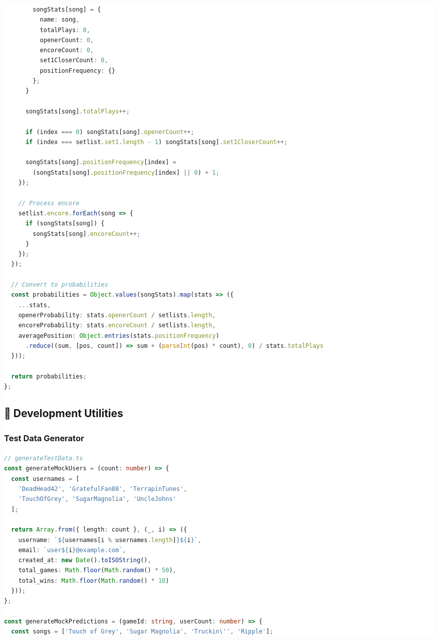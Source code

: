 ```typescript
        songStats[song] = {
          name: song,
          totalPlays: 0,
          openerCount: 0,
          encoreCount: 0,
          set1CloserCount: 0,
          positionFrequency: {}
        };
      }
      
      songStats[song].totalPlays++;
      
      if (index === 0) songStats[song].openerCount++;
      if (index === setlist.set1.length - 1) songStats[song].set1CloserCount++;
      
      songStats[song].positionFrequency[index] = 
        (songStats[song].positionFrequency[index] || 0) + 1;
    });
    
    // Process encore
    setlist.encore.forEach(song => {
      if (songStats[song]) {
        songStats[song].encoreCount++;
      }
    });
  });
  
  // Convert to probabilities
  const probabilities = Object.values(songStats).map(stats => ({
    ...stats,
    openerProbability: stats.openerCount / setlists.length,
    encoreProbability: stats.encoreCount / setlists.length,
    averagePosition: Object.entries(stats.positionFrequency)
      .reduce((sum, [pos, count]) => sum + (parseInt(pos) * count), 0) / stats.totalPlays
  }));
  
  return probabilities;
};
```

## 🔧 Development Utilities

### **Test Data Generator**
```typescript
// generateTestData.ts
const generateMockUsers = (count: number) => {
  const usernames = [
    'DeadHead42', 'GratefulFan88', 'TerrapinTunes',
    'TouchOfGrey', 'SugarMagnolia', 'UncleJohns'
  ];
  
  return Array.from({ length: count }, (_, i) => ({
    username: `${usernames[i % usernames.length]}${i}`,
    email: `user${i}@example.com`,
    created_at: new Date().toISOString(),
    total_games: Math.floor(Math.random() * 50),
    total_wins: Math.floor(Math.random() * 10)
  }));
};

const generateMockPredictions = (gameId: string, userCount: number) => {
  const songs = ['Touch of Grey', 'Sugar Magnolia', 'Truckin\'', 'Ripple'];
```